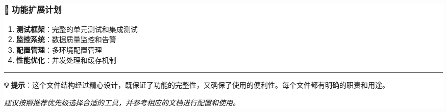 ### 🚀 功能扩展计划
1. **测试框架**：完整的单元测试和集成测试
2. **监控系统**：数据质量监控和告警
3. **配置管理**：多环境配置管理
4. **性能优化**：并发处理和缓存机制

---

**💡 提示**：这个文件结构经过精心设计，既保证了功能的完整性，又确保了使用的便利性。每个文件都有明确的职责和用途。

*建议按照推荐优先级选择合适的工具，并参考相应的文档进行配置和使用。*